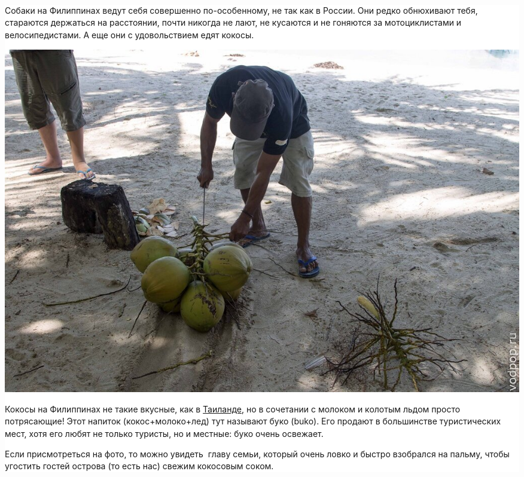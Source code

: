 Собаки на Филиппинах ведут себя совершенно по-особенному, не так как в России. Они редко обнюхивают тебя, стараются держаться на расстоянии, почти никогда не лают, не кусаются и не гоняются за мотоциклистами и велосипедистами. А еще они с удовольствием едят кокосы.

![Самые красивые острова Филиппин](images/0_ebafd_7cf2c83c_XXL.jpg "Самые красивые острова Филиппин")

Кокосы на Филиппинах не такие вкусные, как в [Таиланде](https://vodpop.ru/bangkok-otzivy/ "Наши впечатления от Бангкока"), но в сочетании с молоком и колотым льдом просто потрясающие! Этот напиток (кокос+молоко+лед) тут называют буко (buko). Его продают в большинстве туристических мест, хотя его любят не только туристы, но и местные: буко очень освежает.

Если присмотреться на фото, то можно увидеть  главу семьи, который очень ловко и быстро взобрался на пальму, чтобы угостить гостей острова (то есть нас) свежим кокосовым соком.
